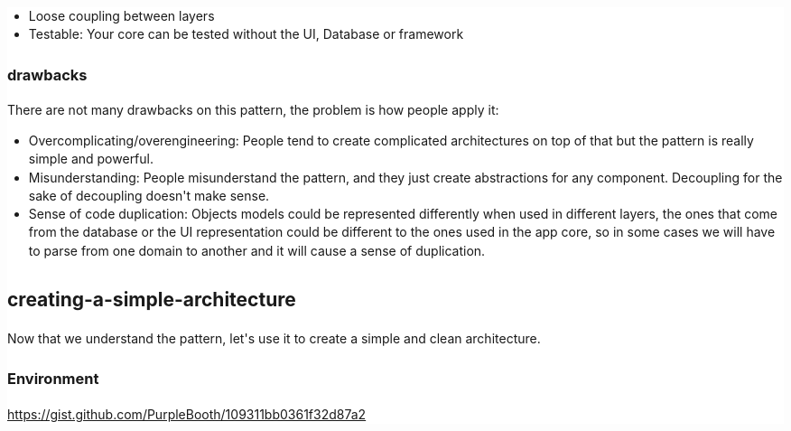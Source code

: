 - Loose coupling between layers
- Testable: Your core can be tested without the UI, Database or framework 


### drawbacks

There are not many drawbacks on this pattern, the problem is how people apply it:

- Overcomplicating/overengineering: People tend to create complicated architectures on top of that but the pattern is really simple and powerful.
- Misunderstanding: People misunderstand the pattern, and they just create abstractions for any component. Decoupling for the sake of decoupling doesn't make sense.
- Sense of code duplication: Objects models could be represented differently when used in different layers,  the ones that come from the database or the UI representation could be different to the ones used in the app core, so in some cases we will have to parse from one domain to another and it will cause a sense of duplication. 


## creating-a-simple-architecture

Now that we understand the pattern, let's use it to create a simple and clean architecture.

### Environment
https://gist.github.com/PurpleBooth/109311bb0361f32d87a2


[^fn1]: [The Dependency Inversion Principle, Robert C. Martin, C++ Report, May 1996](https://web.archive.org/web/20110714224327/http://www.objectmentor.com/resources/articles/dip.pdf)
[^fn2]: [A little architecture, Robert C. Martin, January 2016](https://blog.cleancoder.com/uncle-bob/2016/01/04/ALittleArchitecture.html)